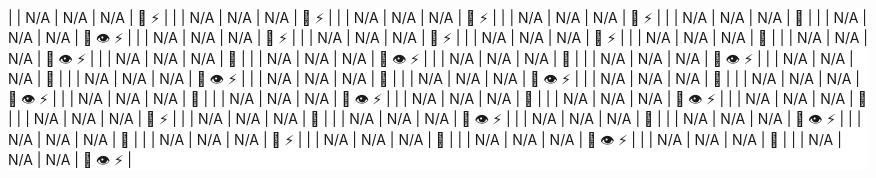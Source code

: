 | [](./models/qwen3-coder-480b-a35b-instruct-maas-at-001.md) | N/A | N/A | N/A | 📝 ⚡ |
| [](./models/qwen3-coder-at-qwen3-coder-480b-a35b-instruct.md) | N/A | N/A | N/A | 📝 ⚡ |
| [](./models/qwen3-at-qwen3-235b-a22b-instruct-2507.md) | N/A | N/A | N/A | 📝 ⚡ |
| [](./models/qwq-at-qwq-32b.md) | N/A | N/A | N/A | 📝 ⚡ |
| [](./models/resnet50.md) | N/A | N/A | N/A | 📝 |
| [](./models/resnet50-at-001.md) | N/A | N/A | N/A | 📝 👁️ ⚡ |
| [](./models/retinanet-at-001.md) | N/A | N/A | N/A | 📝 ⚡ |
| [](./models/roberta-large-at-roberta-large.md) | N/A | N/A | N/A | 📝 ⚡ |
| [](./models/segment-anything-at-sam-vit-large.md) | N/A | N/A | N/A | 📝 ⚡ |
| [](./models/shieldgemma2.md) | N/A | N/A | N/A | 📝 |
| [](./models/shieldgemma2-at-shieldgemma-2-4b-it.md) | N/A | N/A | N/A | 📝 👁️ ⚡ |
| [](./models/t5-1.1.md) | N/A | N/A | N/A | 📝 |
| [](./models/t5-1.1-at-001.md) | N/A | N/A | N/A | 📝 👁️ ⚡ |
| [](./models/t5-flan.md) | N/A | N/A | N/A | 📝 |
| [](./models/t5-flan-at-001.md) | N/A | N/A | N/A | 📝 👁️ ⚡ |
| [](./models/t5gemma.md) | N/A | N/A | N/A | 📝 |
| [](./models/t5gemma-at-t5gemma.md) | N/A | N/A | N/A | 📝 👁️ ⚡ |
| [](./models/tab-net.md) | N/A | N/A | N/A | 📝 |
| [](./models/tab-net-at-001.md) | N/A | N/A | N/A | 📝 👁️ ⚡ |
| [](./models/tag-recognizer.md) | N/A | N/A | N/A | 📝 |
| [](./models/tag-recognizer-at-001.md) | N/A | N/A | N/A | 📝 👁️ ⚡ |
| [](./models/text-bison.md) | N/A | N/A | N/A | 📝 |
| [](./models/text-bison-at-002.md) | N/A | N/A | N/A | 📝 👁️ ⚡ |
| [](./models/text-detector.md) | N/A | N/A | N/A | 📝 |
| [](./models/text-detector-at-001.md) | N/A | N/A | N/A | 📝 👁️ ⚡ |
| [](./models/text-embedding-large-exp-03-07.md) | N/A | N/A | N/A | 📝 |
| [](./models/text-embedding-large-exp-03-07-at-default.md) | N/A | N/A | N/A | 📝 ⚡ |
| [](./models/text-translation.md) | N/A | N/A | N/A | 📝 |
| [](./models/text-translation-at-001.md) | N/A | N/A | N/A | 📝 👁️ ⚡ |
| [](./models/text-unicorn.md) | N/A | N/A | N/A | 📝 |
| [](./models/text-unicorn-at-001.md) | N/A | N/A | N/A | 📝 👁️ ⚡ |
| [](./models/textembedding-gecko.md) | N/A | N/A | N/A | 📝 |
| [](./models/textembedding-gecko-at-003.md) | N/A | N/A | N/A | 📝 ⚡ |
| [](./models/tfvision-movinet-var.md) | N/A | N/A | N/A | 📝 |
| [](./models/tfvision-movinet-var-at-001.md) | N/A | N/A | N/A | 📝 👁️ ⚡ |
| [](./models/tfvision-movinet-vcn.md) | N/A | N/A | N/A | 📝 |
| [](./models/tfvision-movinet-vcn-at-001.md) | N/A | N/A | N/A | 📝 👁️ ⚡ |